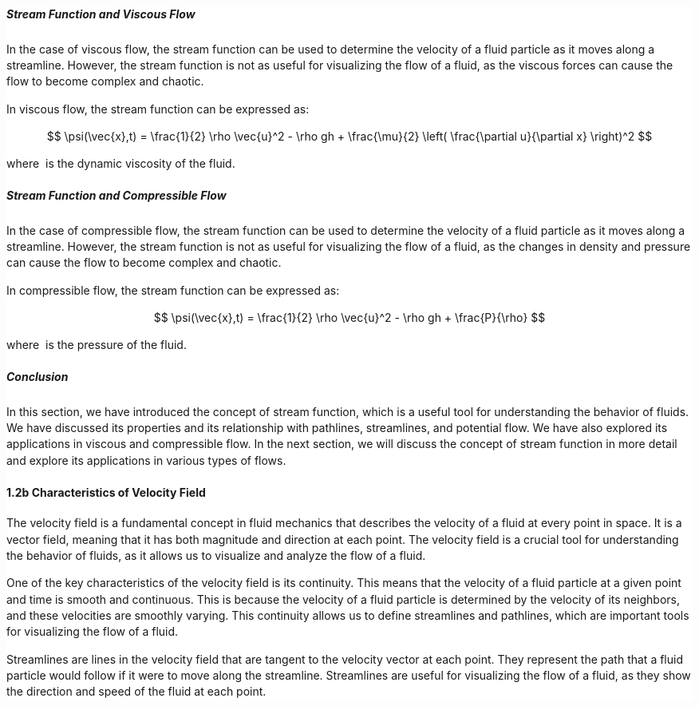 ##### Stream Function and Viscous Flow

In the case of viscous flow, the stream function can be used to determine the velocity of a fluid particle as it moves along a streamline. However, the stream function is not as useful for visualizing the flow of a fluid, as the viscous forces can cause the flow to become complex and chaotic.

In viscous flow, the stream function can be expressed as:

$$
\psi(\vec{x},t) = \frac{1}{2} \rho \vec{u}^2 - \rho gh + \frac{\mu}{2} \left( \frac{\partial u}{\partial x} \right)^2
$$

where <math>\mu</math> is the dynamic viscosity of the fluid.

##### Stream Function and Compressible Flow

In the case of compressible flow, the stream function can be used to determine the velocity of a fluid particle as it moves along a streamline. However, the stream function is not as useful for visualizing the flow of a fluid, as the changes in density and pressure can cause the flow to become complex and chaotic.

In compressible flow, the stream function can be expressed as:

$$
\psi(\vec{x},t) = \frac{1}{2} \rho \vec{u}^2 - \rho gh + \frac{P}{\rho}
$$

where <math>P</math> is the pressure of the fluid.

##### Conclusion

In this section, we have introduced the concept of stream function, which is a useful tool for understanding the behavior of fluids. We have discussed its properties and its relationship with pathlines, streamlines, and potential flow. We have also explored its applications in viscous and compressible flow. In the next section, we will discuss the concept of stream function in more detail and explore its applications in various types of flows.





#### 1.2b Characteristics of Velocity Field

The velocity field is a fundamental concept in fluid mechanics that describes the velocity of a fluid at every point in space. It is a vector field, meaning that it has both magnitude and direction at each point. The velocity field is a crucial tool for understanding the behavior of fluids, as it allows us to visualize and analyze the flow of a fluid.

One of the key characteristics of the velocity field is its continuity. This means that the velocity of a fluid particle at a given point and time is smooth and continuous. This is because the velocity of a fluid particle is determined by the velocity of its neighbors, and these velocities are smoothly varying. This continuity allows us to define streamlines and pathlines, which are important tools for visualizing the flow of a fluid.

Streamlines are lines in the velocity field that are tangent to the velocity vector at each point. They represent the path that a fluid particle would follow if it were to move along the streamline. Streamlines are useful for visualizing the flow of a fluid, as they show the direction and speed of the fluid at each point.
